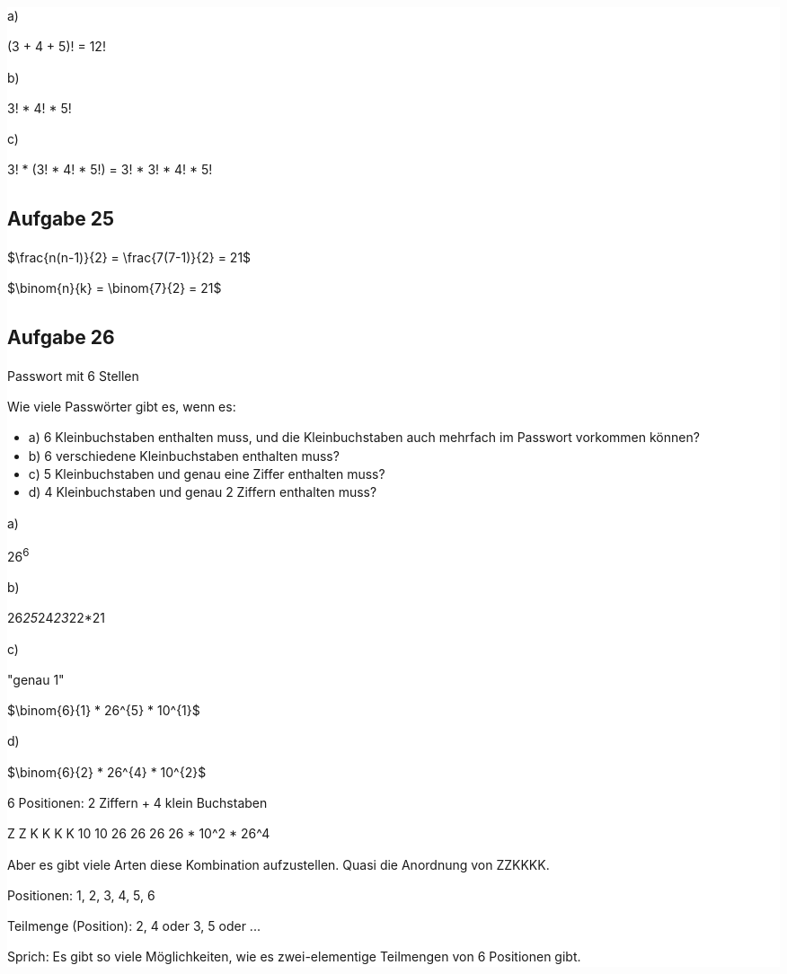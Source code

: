 a)

(3 + 4 + 5)! = 12!

b)

3! * 4! * 5!

c)

3! * (3! * 4! * 5!) = 3! * 3! * 4! * 5!

## Aufgabe 25

$\frac{n(n-1)}{2} = \frac{7(7-1)}{2} = 21$

$\binom{n}{k} = \binom{7}{2} = 21$

## Aufgabe 26

Passwort mit 6 Stellen

Wie viele Passwörter gibt es, wenn es:
- a) 6 Kleinbuchstaben enthalten muss, und die Kleinbuchstaben auch mehrfach im Passwort
  vorkommen können?
- b) 6 verschiedene Kleinbuchstaben enthalten muss?
- c) 5 Kleinbuchstaben und genau eine Ziffer enthalten muss?
- d) 4 Kleinbuchstaben und genau 2 Ziffern enthalten muss?


a) 

$26^{6}$

b)

26*25*24*23*22*21

c)

"genau 1"

$\binom{6}{1} * 26^{5} * 10^{1}$

d)

$\binom{6}{2} * 26^{4} * 10^{2}$


6 Positionen: 2 Ziffern + 4 klein Buchstaben

Z  Z  K  K  K  K
10 10 26 26 26 26 * 10^2 * 26^4

Aber es gibt viele Arten diese Kombination aufzustellen. Quasi die Anordnung von ZZKKKK.

Positionen: 1, 2, 3, 4, 5, 6

Teilmenge (Position): 2, 4 oder 3, 5 oder ...

Sprich: Es gibt so viele Möglichkeiten, wie es zwei-elementige Teilmengen von 6 Positionen gibt.
